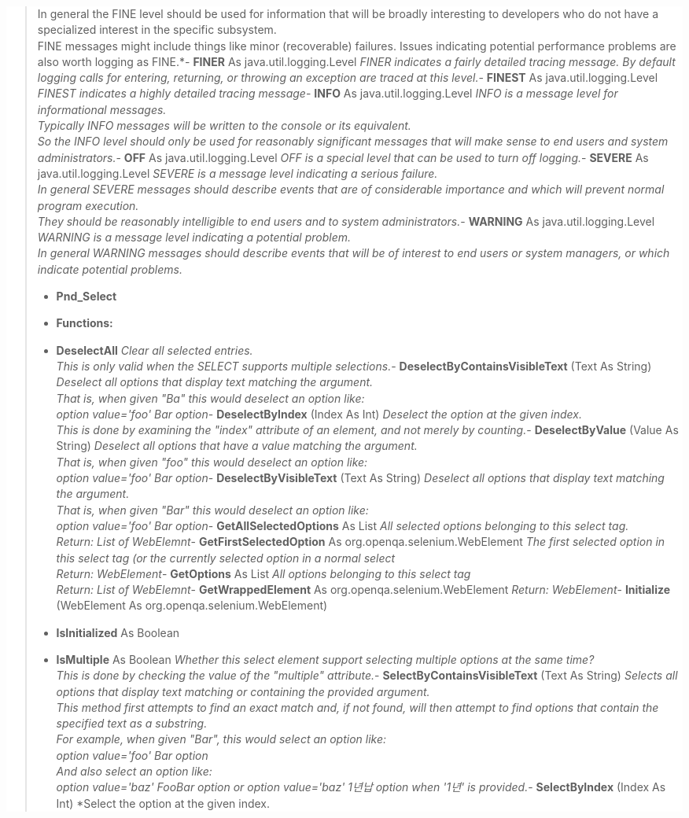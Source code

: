 >  In general the FINE level should be used for information that will be broadly interesting to developers who do not have a specialized interest in the specific subsystem.  
>  FINE messages might include things like minor (recoverable) failures. Issues indicating potential performance problems are also worth logging as FINE.*- **FINER** As java.util.logging.Level
> *FINER indicates a fairly detailed tracing message. By default logging calls for entering, returning, or throwing an exception are traced at this level.*- **FINEST** As java.util.logging.Level
> *FINEST indicates a highly detailed tracing message*- **INFO** As java.util.logging.Level
> *INFO is a message level for informational messages.  
>  Typically INFO messages will be written to the console or its equivalent.  
>  So the INFO level should only be used for reasonably significant messages that will make sense to end users and system administrators.*- **OFF** As java.util.logging.Level
> *OFF is a special level that can be used to turn off logging.*- **SEVERE** As java.util.logging.Level
> *SEVERE is a message level indicating a serious failure.  
>  In general SEVERE messages should describe events that are of considerable importance and which will prevent normal program execution.  
>  They should be reasonably intelligible to end users and to system administrators.*- **WARNING** As java.util.logging.Level
> *WARNING is a message level indicating a potential problem.  
>  In general WARNING messages should describe events that will be of interest to end users or system managers, or which indicate potential problems.*
> - **Pnd\_Select**
>
> - **Functions:**
>
> - **DeselectAll**
> *Clear all selected entries.  
>  This is only valid when the SELECT supports multiple selections.*- **DeselectByContainsVisibleText** (Text As String)
> *Deselect all options that display text matching the argument.  
>  That is, when given "Ba" this would deselect an option like:  
>  option value='foo' Bar option*- **DeselectByIndex** (Index As Int)
> *Deselect the option at the given index.  
>  This is done by examining the "index" attribute of an element, and not merely by counting.*- **DeselectByValue** (Value As String)
> *Deselect all options that have a value matching the argument.  
>  That is, when given "foo" this would deselect an option like:  
>  option value='foo' Bar option*- **DeselectByVisibleText** (Text As String)
> *Deselect all options that display text matching the argument.  
>  That is, when given "Bar" this would deselect an option like:  
>  option value='foo' Bar option*- **GetAllSelectedOptions** As List
> *All selected options belonging to this select tag.  
>  Return: List of WebElemnt*- **GetFirstSelectedOption** As org.openqa.selenium.WebElement
> *The first selected option in this select tag (or the currently selected option in a normal select  
>  Return: WebElement*- **GetOptions** As List
> *All options belonging to this select tag  
>  Return: List of WebElemnt*- **GetWrappedElement** As org.openqa.selenium.WebElement
> *Return: WebElement*- **Initialize** (WebElement As org.openqa.selenium.WebElement)
> - **IsInitialized** As Boolean
> - **IsMultiple** As Boolean
> *Whether this select element support selecting multiple options at the same time?  
>  This is done by checking the value of the "multiple" attribute.*- **SelectByContainsVisibleText** (Text As String)
> *Selects all options that display text matching or containing the provided argument.  
>  This method first attempts to find an exact match and, if not found, will then attempt to find options that contain the specified text as a substring.  
>  For example, when given "Bar", this would select an option like:  
>  option value='foo' Bar option  
>  And also select an option like:  
>  option value='baz' FooBar option or option value='baz' 1년납 option when '1년' is provided.*- **SelectByIndex** (Index As Int)
> *Select the option at the given index.  